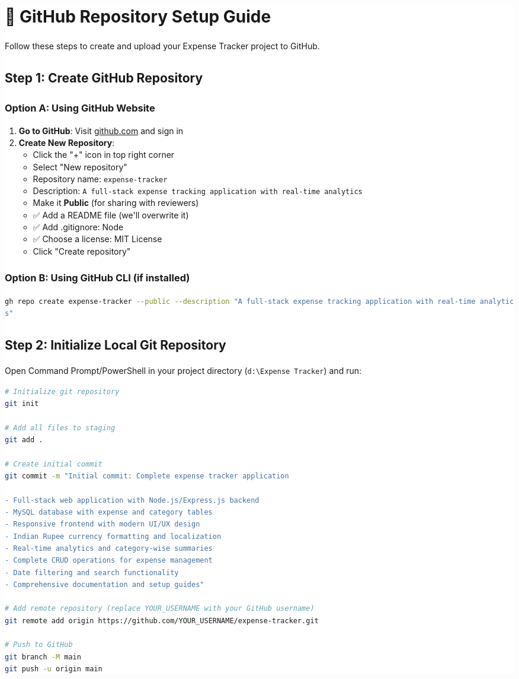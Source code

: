 # 🐙 GitHub Repository Setup Guide

Follow these steps to create and upload your Expense Tracker project to GitHub.

## Step 1: Create GitHub Repository

### Option A: Using GitHub Website
1. **Go to GitHub**: Visit [github.com](https://github.com) and sign in
2. **Create New Repository**:
   - Click the "+" icon in top right corner
   - Select "New repository"
   - Repository name: `expense-tracker`
   - Description: `A full-stack expense tracking application with real-time analytics`
   - Make it **Public** (for sharing with reviewers)
   - ✅ Add a README file (we'll overwrite it)
   - ✅ Add .gitignore: Node
   - ✅ Choose a license: MIT License
   - Click "Create repository"

### Option B: Using GitHub CLI (if installed)
```bash
gh repo create expense-tracker --public --description "A full-stack expense tracking application with real-time analytics"
```

## Step 2: Initialize Local Git Repository

Open Command Prompt/PowerShell in your project directory (`d:\Expense Tracker`) and run:

```bash
# Initialize git repository
git init

# Add all files to staging
git add .

# Create initial commit
git commit -m "Initial commit: Complete expense tracker application

- Full-stack web application with Node.js/Express.js backend
- MySQL database with expense and category tables  
- Responsive frontend with modern UI/UX design
- Indian Rupee currency formatting and localization
- Real-time analytics and category-wise summaries
- Complete CRUD operations for expense management
- Date filtering and search functionality
- Comprehensive documentation and setup guides"

# Add remote repository (replace YOUR_USERNAME with your GitHub username)
git remote add origin https://github.com/YOUR_USERNAME/expense-tracker.git

# Push to GitHub
git branch -M main
git push -u origin main
```
